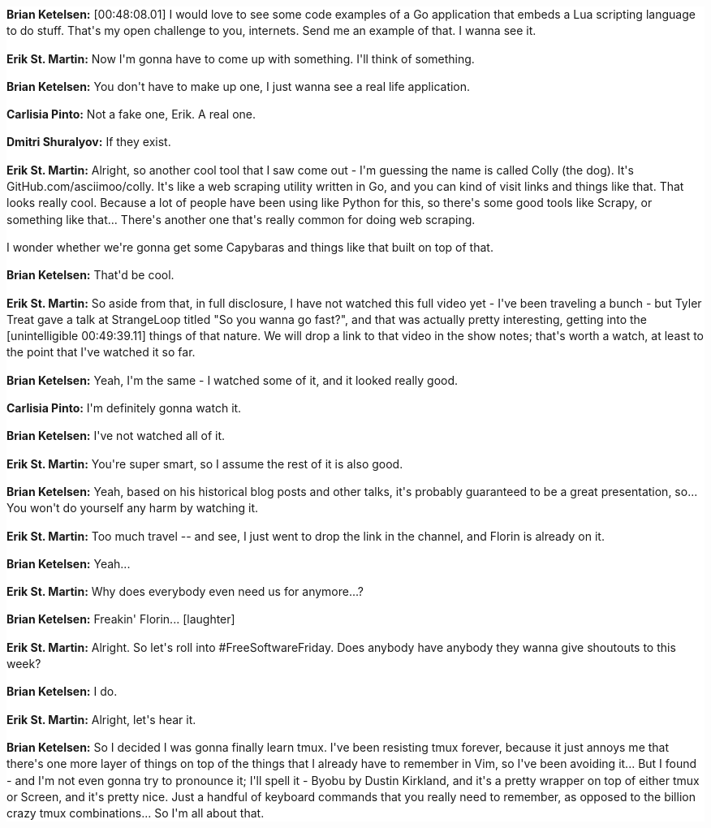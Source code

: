 **Brian Ketelsen:** \[00:48:08.01\] I would love to see some code examples of a Go application that embeds a Lua scripting language to do stuff. That's my open challenge to you, internets. Send me an example of that. I wanna see it.

**Erik St. Martin:** Now I'm gonna have to come up with something. I'll think of something.

**Brian Ketelsen:** You don't have to make up one, I just wanna see a real life application.

**Carlisia Pinto:** Not a fake one, Erik. A real one.

**Dmitri Shuralyov:** If they exist.

**Erik St. Martin:** Alright, so another cool tool that I saw come out - I'm guessing the name is called Colly (the dog). It's GitHub.com/asciimoo/colly. It's like a web scraping utility written in Go, and you can kind of visit links and things like that. That looks really cool. Because a lot of people have been using like Python for this, so there's some good tools like Scrapy, or something like that... There's another one that's really common for doing web scraping.

I wonder whether we're gonna get some Capybaras and things like that built on top of that.

**Brian Ketelsen:** That'd be cool.

**Erik St. Martin:** So aside from that, in full disclosure, I have not watched this full video yet - I've been traveling a bunch - but Tyler Treat gave a talk at StrangeLoop titled "So you wanna go fast?", and that was actually pretty interesting, getting into the \[unintelligible 00:49:39.11\] things of that nature. We will drop a link to that video in the show notes; that's worth a watch, at least to the point that I've watched it so far.

**Brian Ketelsen:** Yeah, I'm the same - I watched some of it, and it looked really good.

**Carlisia Pinto:** I'm definitely gonna watch it.

**Brian Ketelsen:** I've not watched all of it.

**Erik St. Martin:** You're super smart, so I assume the rest of it is also good.

**Brian Ketelsen:** Yeah, based on his historical blog posts and other talks, it's probably guaranteed to be a great presentation, so... You won't do yourself any harm by watching it.

**Erik St. Martin:** Too much travel -- and see, I just went to drop the link in the channel, and Florin is already on it.

**Brian Ketelsen:** Yeah...

**Erik St. Martin:** Why does everybody even need us for anymore...?

**Brian Ketelsen:** Freakin' Florin... \[laughter\]

**Erik St. Martin:** Alright. So let's roll into \#FreeSoftwareFriday. Does anybody have anybody they wanna give shoutouts to this week?

**Brian Ketelsen:** I do.

**Erik St. Martin:** Alright, let's hear it.

**Brian Ketelsen:** So I decided I was gonna finally learn tmux. I've been resisting tmux forever, because it just annoys me that there's one more layer of things on top of the things that I already have to remember in Vim, so I've been avoiding it... But I found - and I'm not even gonna try to pronounce it; I'll spell it - Byobu by Dustin Kirkland, and it's a pretty wrapper on top of either tmux or Screen, and it's pretty nice. Just a handful of keyboard commands that you really need to remember, as opposed to the billion crazy tmux combinations... So I'm all about that.
